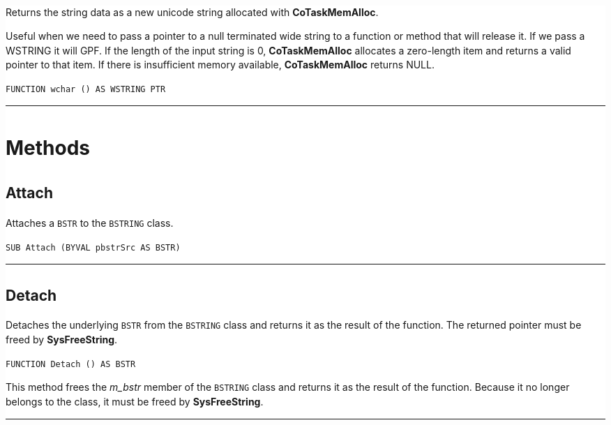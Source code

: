 Returns the string data as a new unicode string allocated with **CoTaskMemAlloc**.

Useful when we need to pass a pointer to a null terminated wide string to a function or method that will release it. If we pass a WSTRING it will GPF. If the length of the input string is 0, **CoTaskMemAlloc** allocates a zero-length item and returns a valid pointer to that item. If there is insufficient memory available, **CoTaskMemAlloc** returns NULL.

```
FUNCTION wchar () AS WSTRING PTR
```

---

# Methods

## <a name="attach"></a>Attach

Attaches a `BSTR` to the `BSTRING` class.

```
SUB Attach (BYVAL pbstrSrc AS BSTR)
```

---

## <a name="detach"></a>Detach

Detaches the underlying `BSTR` from the `BSTRING` class and returns it as the result of the function. The returned pointer must be freed by **SysFreeString**.

```
FUNCTION Detach () AS BSTR
```

This method frees the *m_bstr* member of the `BSTRING` class and returns it as the result of the function. Because it no longer belongs to the class, it must be freed by **SysFreeString**.

---

